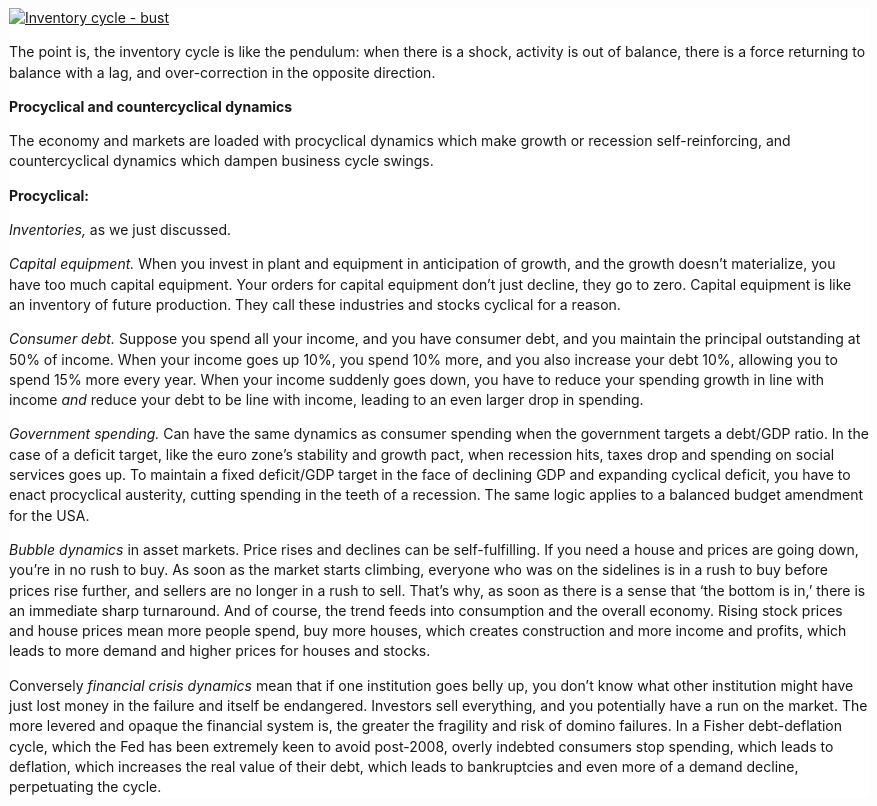 [<img src="/uploads/2015/04/Capture3.png" alt="Inventory cycle - bust" width="568" height="154" class="aligncenter size-full wp-image-3429" srcset="/uploads/2015/04/Capture3.png 568w, /uploads/2015/04/Capture3-300x81.png 300w" sizes="(max-width: 568px) 100vw, 568px" />](/uploads/2015/04/Capture3.png)

The point is, the inventory cycle is like the pendulum: when there is a shock, activity is out of balance, there is a force returning to balance with a lag, and over-correction in the opposite direction.

**Procyclical and countercyclical dynamics**

The economy and markets are loaded with procyclical dynamics which make growth or recession self-reinforcing, and countercyclical dynamics which dampen business cycle swings.

**Procyclical:**

_Inventories,_ as we just discussed.

_Capital equipment._ When you invest in plant and equipment in anticipation of growth, and the growth doesn&#8217;t materialize, you have too much capital equipment. Your orders for capital equipment don&#8217;t just decline, they go to zero. Capital equipment is like an inventory of future production. They call these industries and stocks cyclical for a reason.

_Consumer debt._ Suppose you spend all your income, and you have consumer debt, and you maintain the principal outstanding at 50% of income. When your income goes up 10%, you spend 10% more, and you also increase your debt 10%, allowing you to spend 15% more every year. When your income suddenly goes down, you have to reduce your spending growth in line with income _and_ reduce your debt to be line with income, leading to an even larger drop in spending.

_Government spending._ Can have the same dynamics as consumer spending when the government targets a debt/GDP ratio. In the case of a deficit target, like the euro zone&#8217;s stability and growth pact, when recession hits, taxes drop and spending on social services goes up. To maintain a fixed deficit/GDP target in the face of declining GDP and expanding cyclical deficit, you have to enact procyclical austerity, cutting spending in the teeth of a recession. The same logic applies to a balanced budget amendment for the USA.

_Bubble dynamics_ in asset markets. Price rises and declines can be self-fulfilling. If you need a house and prices are going down, you&#8217;re in no rush to buy. As soon as the market starts climbing, everyone who was on the sidelines is in a rush to buy before prices rise further, and sellers are no longer in a rush to sell. That&#8217;s why, as soon as there is a sense that &#8216;the bottom is in,&#8217; there is an immediate sharp turnaround. And of course, the trend feeds into consumption and the overall economy. Rising stock prices and house prices mean more people spend, buy more houses, which creates construction and more income and profits, which leads to more demand and higher prices for houses and stocks.

Conversely _financial crisis dynamics_ mean that if one institution goes belly up, you don&#8217;t know what other institution might have just lost money in the failure and itself be endangered. Investors sell everything, and you potentially have a run on the market. The more levered and opaque the financial system is, the greater the fragility and risk of domino failures. In a Fisher debt-deflation cycle, which the Fed has been extremely keen to avoid post-2008, overly indebted consumers stop spending, which leads to deflation, which increases the real value of their debt, which leads to bankruptcies and even more of a demand decline, perpetuating the cycle.
